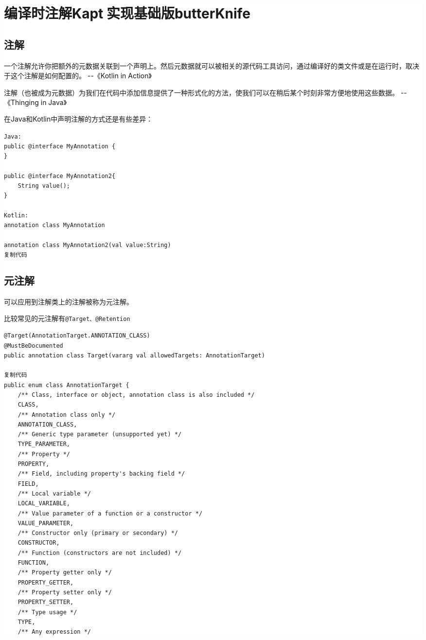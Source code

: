 # 编译时注解Kapt 实现基础版butterKnife

## 注解

一个注解允许你把额外的元数据关联到一个声明上。然后元数据就可以被相关的源代码工具访问，通过编译好的类文件或是在运行时，取决于这个注解是如何配置的。 --《Kotlin in Action》

注解（也被成为元数据）为我们在代码中添加信息提供了一种形式化的方法，使我们可以在稍后某个时刻非常方便地使用这些数据。 --《Thinging in Java》

在Java和Kotlin中声明注解的方式还是有些差异：

```
Java:
public @interface MyAnnotation {
}

public @interface MyAnnotation2{
	String value();
}

Kotlin:
annotation class MyAnnotation

annotation class MyAnnotation2(val value:String)
复制代码
```

## 元注解

可以应用到注解类上的注解被称为元注解。

比较常见的元注解有`@Target、@Retention`

```
@Target(AnnotationTarget.ANNOTATION_CLASS)
@MustBeDocumented
public annotation class Target(vararg val allowedTargets: AnnotationTarget)

复制代码
public enum class AnnotationTarget {
    /** Class, interface or object, annotation class is also included */
    CLASS,
    /** Annotation class only */
    ANNOTATION_CLASS,
    /** Generic type parameter (unsupported yet) */
    TYPE_PARAMETER,
    /** Property */
    PROPERTY,
    /** Field, including property's backing field */
    FIELD,
    /** Local variable */
    LOCAL_VARIABLE,
    /** Value parameter of a function or a constructor */
    VALUE_PARAMETER,
    /** Constructor only (primary or secondary) */
    CONSTRUCTOR,
    /** Function (constructors are not included) */
    FUNCTION,
    /** Property getter only */
    PROPERTY_GETTER,
    /** Property setter only */
    PROPERTY_SETTER,
    /** Type usage */
    TYPE,
    /** Any expression */
```